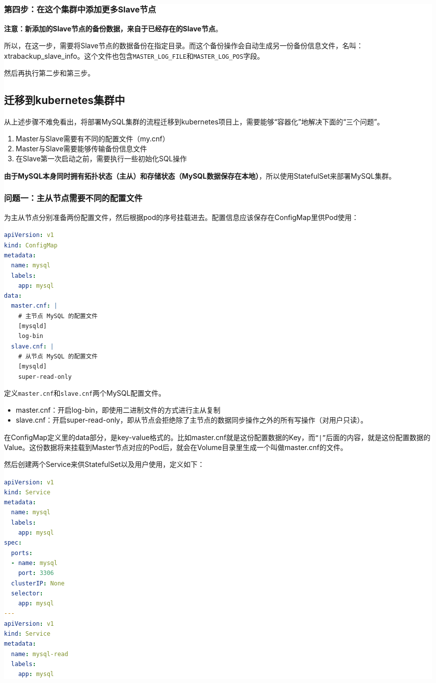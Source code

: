 ### 第四步：在这个集群中添加更多Slave节点
**注意：新添加的Slave节点的备份数据，来自于已经存在的Slave节点**。

所以，在这一步，需要将Slave节点的数据备份在指定目录。而这个备份操作会自动生成另一份备份信息文件，名叫：xtrabackup_slave_info。这个文件也包含`MASTER_LOG_FILE`和`MASTER_LOG_POS`字段。

然后再执行第二步和第三步。

## 迁移到kubernetes集群中
从上述步骤不难免看出，将部署MySQL集群的流程迁移到kubernetes项目上，需要能够“容器化”地解决下面的“三个问题”。
1. Master与Slave需要有不同的配置文件（my.cnf）
2. Master与Slave需要能够传输备份信息文件
3. 在Slave第一次启动之前，需要执行一些初始化SQL操作

**由于MySQL本身同时拥有拓扑状态（主从）和存储状态（MySQL数据保存在本地）**，所以使用StatefulSet来部署MySQL集群。

### 问题一：主从节点需要不同的配置文件
为主从节点分别准备两份配置文件，然后根据pod的序号挂载进去。配置信息应该保存在ConfigMap里供Pod使用：

```yaml
apiVersion: v1
kind: ConfigMap
metadata:
  name: mysql
  labels:
    app: mysql
data:
  master.cnf: |
    # 主节点 MySQL 的配置文件
    [mysqld]
    log-bin
  slave.cnf: |
    # 从节点 MySQL 的配置文件
    [mysqld]
    super-read-only
```
定义`master.cnf`和`slave.cnf`两个MySQL配置文件。
- master.cnf：开启log-bin，即使用二进制文件的方式进行主从复制
- slave.cnf：开启super-read-only，即从节点会拒绝除了主节点的数据同步操作之外的所有写操作（对用户只读）。

在ConfigMap定义里的data部分，是key-value格式的。比如master.cnf就是这份配置数据的Key，而`“|”`后面的内容，就是这份配置数据的Value。这份数据将来挂载到Master节点对应的Pod后，就会在Volume目录里生成一个叫做master.cnf的文件。

然后创建两个Service来供StatefulSet以及用户使用，定义如下：
```yaml
apiVersion: v1
kind: Service
metadata:
  name: mysql
  labels:
    app: mysql
spec:
  ports:
  - name: mysql
    port: 3306
  clusterIP: None
  selector:
    app: mysql
---
apiVersion: v1
kind: Service
metadata:
  name: mysql-read
  labels:
    app: mysql
```
